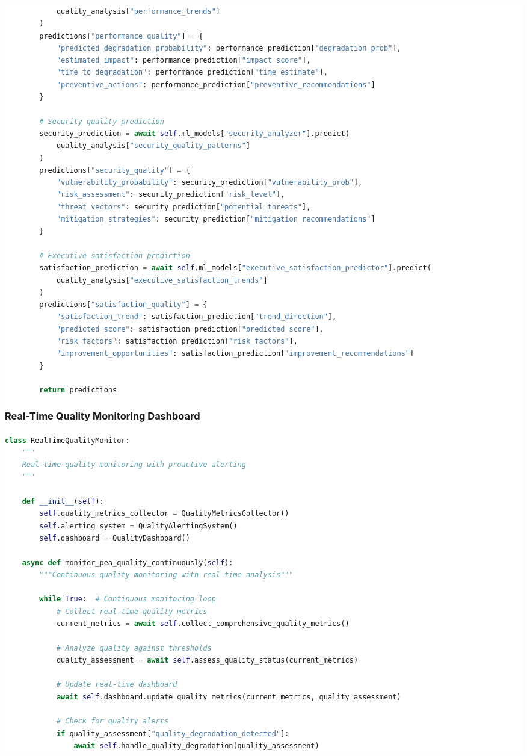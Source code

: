 ```python
            quality_analysis["performance_trends"]
        )
        predictions["performance_quality"] = {
            "predicted_degradation_probability": performance_prediction["degradation_prob"],
            "estimated_impact": performance_prediction["impact_score"],
            "time_to_degradation": performance_prediction["time_estimate"],
            "preventive_actions": performance_prediction["preventive_recommendations"]
        }
        
        # Security quality prediction
        security_prediction = await self.ml_models["security_analyzer"].predict(
            quality_analysis["security_quality_patterns"]
        )
        predictions["security_quality"] = {
            "vulnerability_probability": security_prediction["vulnerability_prob"],
            "risk_assessment": security_prediction["risk_level"],
            "threat_vectors": security_prediction["potential_threats"],
            "mitigation_strategies": security_prediction["mitigation_recommendations"]
        }
        
        # Executive satisfaction prediction
        satisfaction_prediction = await self.ml_models["executive_satisfaction_predictor"].predict(
            quality_analysis["executive_satisfaction_trends"]
        )
        predictions["satisfaction_quality"] = {
            "satisfaction_trend": satisfaction_prediction["trend_direction"],
            "predicted_score": satisfaction_prediction["predicted_score"],
            "risk_factors": satisfaction_prediction["risk_factors"],
            "improvement_opportunities": satisfaction_prediction["improvement_recommendations"]
        }
        
        return predictions
```

### Real-Time Quality Monitoring Dashboard

```python
class RealTimeQualityMonitor:
    """
    Real-time quality monitoring with proactive alerting
    """
    
    def __init__(self):
        self.quality_metrics_collector = QualityMetricsCollector()
        self.alerting_system = QualityAlertingSystem()
        self.dashboard = QualityDashboard()
        
    async def monitor_pea_quality_continuously(self):
        """Continuous quality monitoring with real-time analysis"""
        
        while True:  # Continuous monitoring loop
            # Collect real-time quality metrics
            current_metrics = await self.collect_comprehensive_quality_metrics()
            
            # Analyze quality against thresholds
            quality_assessment = await self.assess_quality_status(current_metrics)
            
            # Update real-time dashboard
            await self.dashboard.update_quality_metrics(current_metrics, quality_assessment)
            
            # Check for quality alerts
            if quality_assessment["quality_degradation_detected"]:
                await self.handle_quality_degradation(quality_assessment)
```